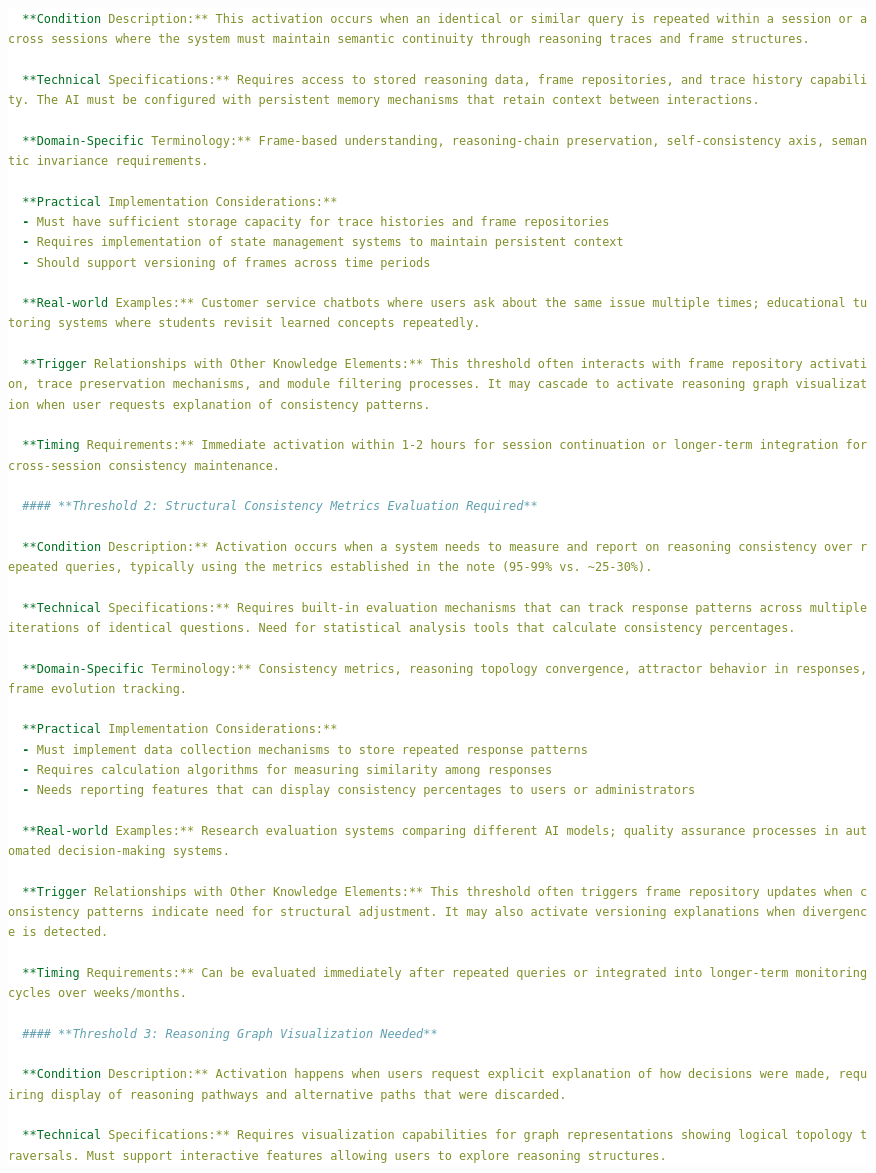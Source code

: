 ```yaml
  **Condition Description:** This activation occurs when an identical or similar query is repeated within a session or across sessions where the system must maintain semantic continuity through reasoning traces and frame structures.

  **Technical Specifications:** Requires access to stored reasoning data, frame repositories, and trace history capability. The AI must be configured with persistent memory mechanisms that retain context between interactions.

  **Domain-Specific Terminology:** Frame-based understanding, reasoning-chain preservation, self-consistency axis, semantic invariance requirements.

  **Practical Implementation Considerations:** 
  - Must have sufficient storage capacity for trace histories and frame repositories
  - Requires implementation of state management systems to maintain persistent context
  - Should support versioning of frames across time periods

  **Real-world Examples:** Customer service chatbots where users ask about the same issue multiple times; educational tutoring systems where students revisit learned concepts repeatedly.

  **Trigger Relationships with Other Knowledge Elements:** This threshold often interacts with frame repository activation, trace preservation mechanisms, and module filtering processes. It may cascade to activate reasoning graph visualization when user requests explanation of consistency patterns.

  **Timing Requirements:** Immediate activation within 1-2 hours for session continuation or longer-term integration for cross-session consistency maintenance.

  #### **Threshold 2: Structural Consistency Metrics Evaluation Required**

  **Condition Description:** Activation occurs when a system needs to measure and report on reasoning consistency over repeated queries, typically using the metrics established in the note (95-99% vs. ~25-30%).

  **Technical Specifications:** Requires built-in evaluation mechanisms that can track response patterns across multiple iterations of identical questions. Need for statistical analysis tools that calculate consistency percentages.

  **Domain-Specific Terminology:** Consistency metrics, reasoning topology convergence, attractor behavior in responses, frame evolution tracking.

  **Practical Implementation Considerations:**
  - Must implement data collection mechanisms to store repeated response patterns
  - Requires calculation algorithms for measuring similarity among responses
  - Needs reporting features that can display consistency percentages to users or administrators

  **Real-world Examples:** Research evaluation systems comparing different AI models; quality assurance processes in automated decision-making systems.

  **Trigger Relationships with Other Knowledge Elements:** This threshold often triggers frame repository updates when consistency patterns indicate need for structural adjustment. It may also activate versioning explanations when divergence is detected.

  **Timing Requirements:** Can be evaluated immediately after repeated queries or integrated into longer-term monitoring cycles over weeks/months.

  #### **Threshold 3: Reasoning Graph Visualization Needed**

  **Condition Description:** Activation happens when users request explicit explanation of how decisions were made, requiring display of reasoning pathways and alternative paths that were discarded.

  **Technical Specifications:** Requires visualization capabilities for graph representations showing logical topology traversals. Must support interactive features allowing users to explore reasoning structures.

```